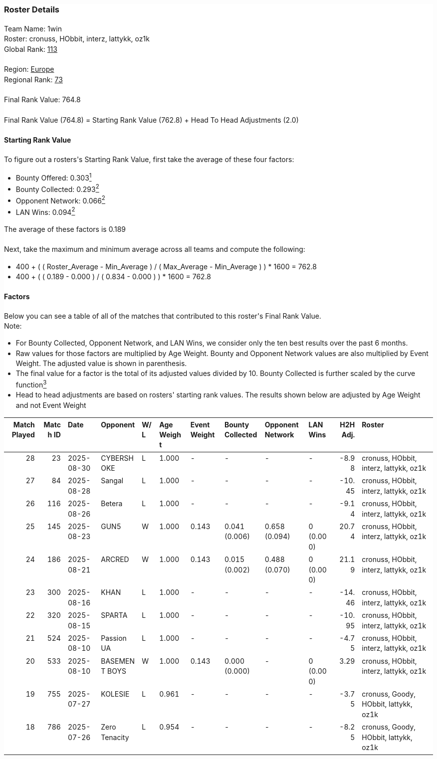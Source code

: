 ### Roster Details<br />
Team Name: 1win<br />
Roster: cronuss, HObbit, interz, lattykk, oz1k<br />
Global Rank: [113](../../standings_global_2025_09_01.md)<br />
<br />
Region: [Europe]( ../../standings_europe_2025_09_01.md)<br />
Regional Rank: [73]( ../../standings_europe_2025_09_01.md)<br />
<br />
Final Rank Value:  764.8<br />
<br />
Final Rank Value (764.8) = Starting Rank Value (762.8) + Head To Head Adjustments (2.0)<br />

#### Starting Rank Value<br />
To figure out a rosters's Starting Rank Value, first take the average of these four factors:<br />
- Bounty Offered: 0.303[<sup>1</sup>](#table2)
- Bounty Collected: 0.293[<sup>2</sup>](#table1)
- Opponent Network: 0.066[<sup>2</sup>](#table1)
- LAN Wins: 0.094[<sup>2</sup>](#table1)

The average of these factors is 0.189<br />
<br />
Next, take the maximum and minimum average across all teams and compute the following:<br />
- 400 + ( ( Roster_Average - Min_Average ) / ( Max_Average - Min_Average ) ) * 1600 = 762.8
- 400 + ( ( 0.189 - 0.000 ) / ( 0.834 - 0.000 ) ) * 1600 = 762.8


#### Factors<br />
Below you can see a table of all of the matches that contributed to this roster's Final Rank Value.<br />
Note:<br />

- For Bounty Collected, Opponent Network, and LAN Wins, we consider only the ten best results over the past 6 months.
- Raw values for those factors are multiplied by Age Weight. Bounty and Opponent Network values are also multiplied by Event Weight. The adjusted value is shown in parenthesis.
- The final value for a factor is the total of its adjusted values divided by 10. Bounty Collected is further scaled by the curve function[<sup>3</sup>](#curveFunction)
- Head to head adjustments are based on rosters' starting rank values. The results shown below are adjusted by Age Weight and not Event Weight
<span id="table1"></span><br />


| Match Played | Match ID | Date       | Opponent           | W/L | Age Weight | Event Weight | Bounty Collected | Opponent Network | LAN Wins  | H2H Adj. | Roster                                 |
| -: | -: | :- | :- | :- | :- | :- | :- | :- | :- | -: | :- |
|           28 |       23 | 2025-08-30 | CYBERSHOKE         | L   | 1.000      | -            | -                | -                | -         |    -8.98 | cronuss, HObbit, interz, lattykk, oz1k |
|           27 |       84 | 2025-08-28 | Sangal             | L   | 1.000      | -            | -                | -                | -         |   -10.45 | cronuss, HObbit, interz, lattykk, oz1k |
|           26 |      116 | 2025-08-26 | Betera             | L   | 1.000      | -            | -                | -                | -         |    -9.14 | cronuss, HObbit, interz, lattykk, oz1k |
|           25 |      145 | 2025-08-23 | GUN5               | W   | 1.000      | 0.143        | 0.041 (0.006)    | 0.658 (0.094)    | 0 (0.000) |    20.74 | cronuss, HObbit, interz, lattykk, oz1k |
|           24 |      186 | 2025-08-21 | ARCRED             | W   | 1.000      | 0.143        | 0.015 (0.002)    | 0.488 (0.070)    | 0 (0.000) |    21.19 | cronuss, HObbit, interz, lattykk, oz1k |
|           23 |      300 | 2025-08-16 | KHAN               | L   | 1.000      | -            | -                | -                | -         |   -14.46 | cronuss, HObbit, interz, lattykk, oz1k |
|           22 |      320 | 2025-08-15 | SPARTA             | L   | 1.000      | -            | -                | -                | -         |   -10.95 | cronuss, HObbit, interz, lattykk, oz1k |
|           21 |      524 | 2025-08-10 | Passion UA         | L   | 1.000      | -            | -                | -                | -         |    -4.75 | cronuss, HObbit, interz, lattykk, oz1k |
|           20 |      533 | 2025-08-10 | BASEMENT BOYS      | W   | 1.000      | 0.143        | 0.000 (0.000)    | -                | 0 (0.000) |     3.29 | cronuss, HObbit, interz, lattykk, oz1k |
|           19 |      755 | 2025-07-27 | KOLESIE            | L   | 0.961      | -            | -                | -                | -         |    -3.75 | cronuss, Goody, HObbit, lattykk, oz1k  |
|           18 |      786 | 2025-07-26 | Zero Tenacity      | L   | 0.954      | -            | -                | -                | -         |    -8.25 | cronuss, Goody, HObbit, lattykk, oz1k  |